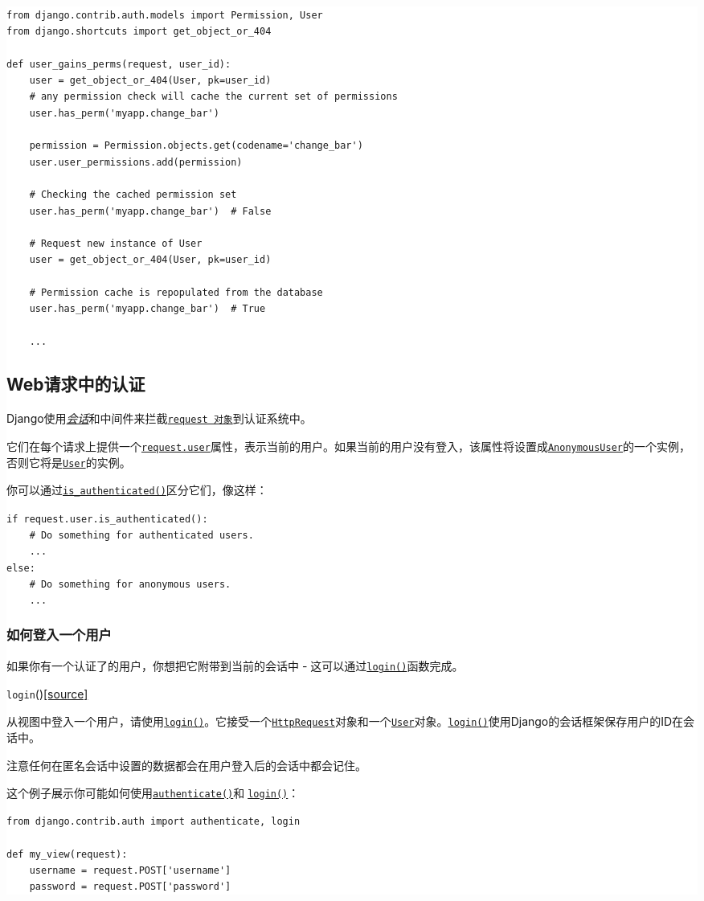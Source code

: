```
from django.contrib.auth.models import Permission, User
from django.shortcuts import get_object_or_404

def user_gains_perms(request, user_id):
    user = get_object_or_404(User, pk=user_id)
    # any permission check will cache the current set of permissions
    user.has_perm('myapp.change_bar')

    permission = Permission.objects.get(codename='change_bar')
    user.user_permissions.add(permission)

    # Checking the cached permission set
    user.has_perm('myapp.change_bar')  # False

    # Request new instance of User
    user = get_object_or_404(User, pk=user_id)

    # Permission cache is repopulated from the database
    user.has_perm('myapp.change_bar')  # True

    ...

```

## Web请求中的认证

Django使用[_会话_](../http/sessions.html)和中间件来拦截[`request 对象`](../../ref/request-response.html#django.http.HttpRequest )到认证系统中。

它们在每个请求上提供一个[`request.user`](../../ref/request-response.html#django.http.HttpRequest.user )属性，表示当前的用户。如果当前的用户没有登入，该属性将设置成[`AnonymousUser`](../../ref/contrib/auth.html#django.contrib.auth.models.AnonymousUser )的一个实例，否则它将是[`User`](../../ref/contrib/auth.html#django.contrib.auth.models.User )的实例。

你可以通过[`is_authenticated()`](../../ref/contrib/auth.html#django.contrib.auth.models.User.is_authenticated )区分它们，像这样：

```
if request.user.is_authenticated():
    # Do something for authenticated users.
    ...
else:
    # Do something for anonymous users.
    ...

```

### 如何登入一个用户

如果你有一个认证了的用户，你想把它附带到当前的会话中 - 这可以通过[`login()`](#django.contrib.auth.login )函数完成。

`login`()[[source]](../../_modules/django/contrib/auth.html#login)

从视图中登入一个用户，请使用[`login()`](#django.contrib.auth.login )。它接受一个[`HttpRequest`](../../ref/request-response.html#django.http.HttpRequest )对象和一个[`User`](../../ref/contrib/auth.html#django.contrib.auth.models.User )对象。[`login()`](#django.contrib.auth.login )使用Django的会话框架保存用户的ID在会话中。

注意任何在匿名会话中设置的数据都会在用户登入后的会话中都会记住。

这个例子展示你可能如何使用[`authenticate()`](#django.contrib.auth.authenticate )和 [`login()`](#django.contrib.auth.login )：

```
from django.contrib.auth import authenticate, login

def my_view(request):
    username = request.POST['username']
    password = request.POST['password']
```